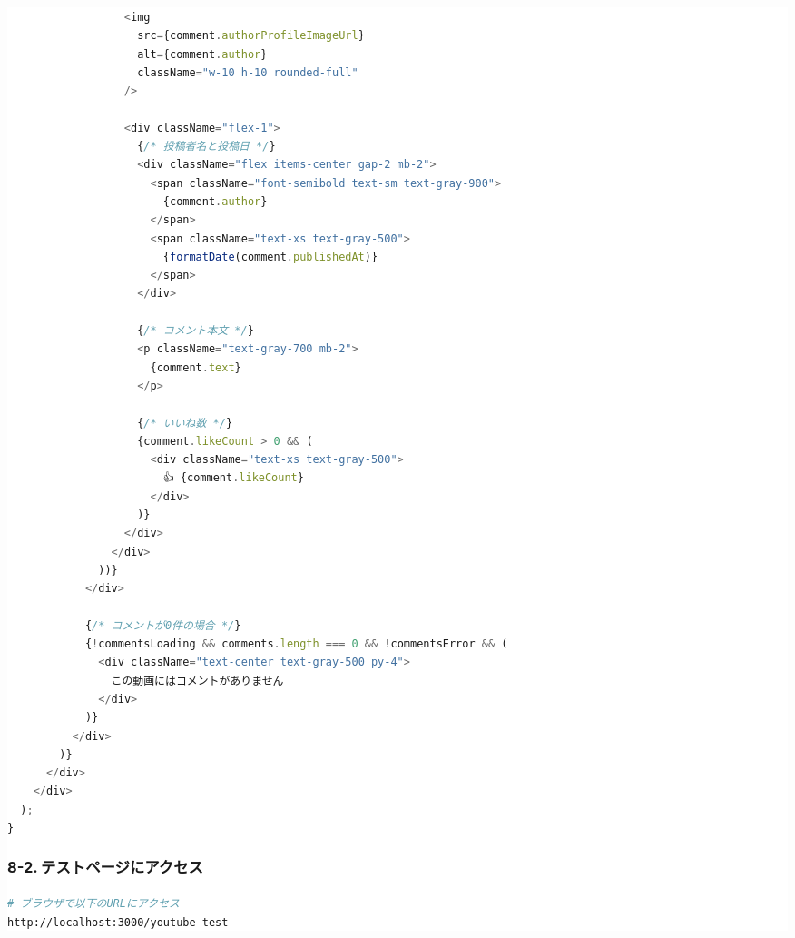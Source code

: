 ```typescript
                  <img
                    src={comment.authorProfileImageUrl}
                    alt={comment.author}
                    className="w-10 h-10 rounded-full"
                  />
                  
                  <div className="flex-1">
                    {/* 投稿者名と投稿日 */}
                    <div className="flex items-center gap-2 mb-2">
                      <span className="font-semibold text-sm text-gray-900">
                        {comment.author}
                      </span>
                      <span className="text-xs text-gray-500">
                        {formatDate(comment.publishedAt)}
                      </span>
                    </div>
                    
                    {/* コメント本文 */}
                    <p className="text-gray-700 mb-2">
                      {comment.text}
                    </p>
                    
                    {/* いいね数 */}
                    {comment.likeCount > 0 && (
                      <div className="text-xs text-gray-500">
                        👍 {comment.likeCount}
                      </div>
                    )}
                  </div>
                </div>
              ))}
            </div>

            {/* コメントが0件の場合 */}
            {!commentsLoading && comments.length === 0 && !commentsError && (
              <div className="text-center text-gray-500 py-4">
                この動画にはコメントがありません
              </div>
            )}
          </div>
        )}
      </div>
    </div>
  );
}
```

### 8-2. テストページにアクセス

```bash
# ブラウザで以下のURLにアクセス
http://localhost:3000/youtube-test
```
